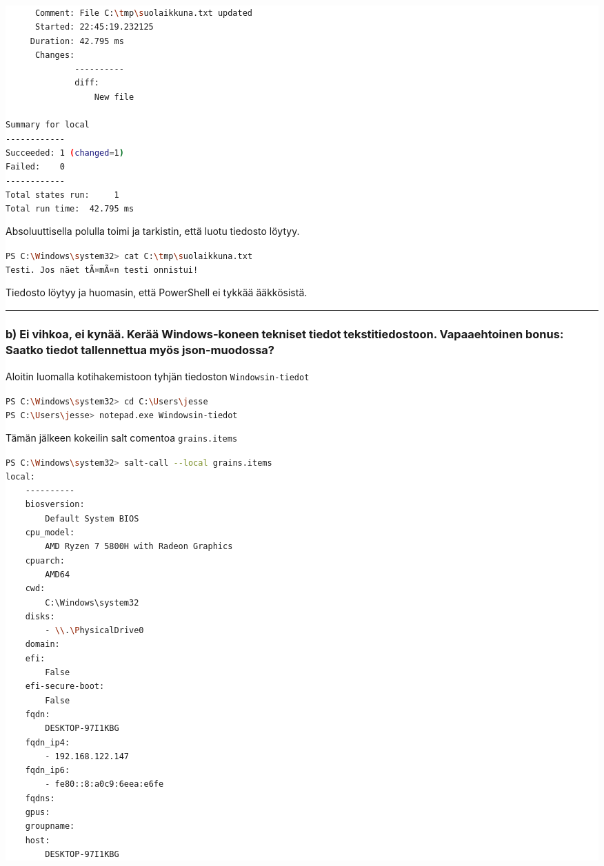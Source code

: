 ```bash
	  Comment: File C:\tmp\suolaikkuna.txt updated
	  Started: 22:45:19.232125
	 Duration: 42.795 ms
	  Changes:
			  ----------
			  diff:
				  New file

Summary for local
------------
Succeeded: 1 (changed=1)
Failed:    0
------------
Total states run:     1
Total run time:  42.795 ms
```
Absoluuttisella polulla toimi ja tarkistin, että luotu tiedosto löytyy.
```bash
PS C:\Windows\system32> cat C:\tmp\suolaikkuna.txt
Testi. Jos näet tÃ¤mÃ¤n testi onnistui!
```
Tiedosto löytyy ja huomasin, että PowerShell ei tykkää ääkkösistä.

---
### b) Ei vihkoa, ei kynää. Kerää Windows-koneen tekniset tiedot tekstitiedostoon. Vapaaehtoinen bonus: Saatko tiedot tallennettua myös json-muodossa?
Aloitin luomalla kotihakemistoon tyhjän tiedoston `Windowsin-tiedot`
```bash
PS C:\Windows\system32> cd C:\Users\jesse
PS C:\Users\jesse> notepad.exe Windowsin-tiedot
```
Tämän jälkeen kokeilin salt comentoa `grains.items`
```bash
PS C:\Windows\system32> salt-call --local grains.items
local:
    ----------
    biosversion:
        Default System BIOS
    cpu_model:
        AMD Ryzen 7 5800H with Radeon Graphics
    cpuarch:
        AMD64
    cwd:
        C:\Windows\system32
    disks:
        - \\.\PhysicalDrive0
    domain:
    efi:
        False
    efi-secure-boot:
        False
    fqdn:
        DESKTOP-97I1KBG
    fqdn_ip4:
        - 192.168.122.147
    fqdn_ip6:
        - fe80::8:a0c9:6eea:e6fe
    fqdns:
    gpus:
    groupname:
    host:
        DESKTOP-97I1KBG
```